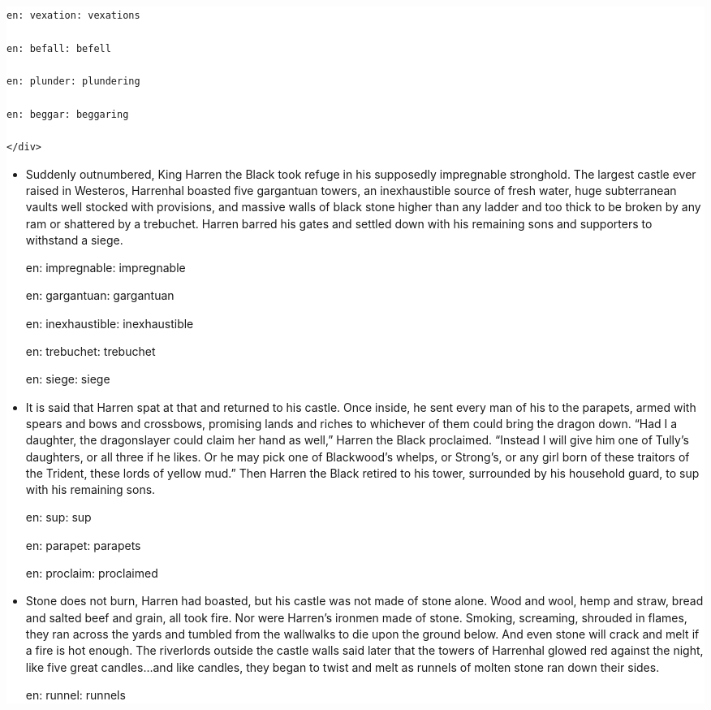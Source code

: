     en: vexation: vexations

    en: befall: befell

    en: plunder: plundering

    en: beggar: beggaring

    </div>

- Suddenly outnumbered, King Harren the Black took refuge in his supposedly impregnable stronghold. The largest castle ever raised in Westeros, Harrenhal boasted five gargantuan towers, an inexhaustible source of fresh water, huge subterranean vaults well stocked with provisions, and massive walls of black stone higher than any ladder and too thick to be broken by any ram or shattered by a trebuchet. Harren barred his gates and settled down with his remaining sons and supporters to withstand a siege.

    <div markdown="1" class="tagged-entries">

    en: impregnable: impregnable

    en: gargantuan: gargantuan

    en: inexhaustible: inexhaustible

    en: trebuchet: trebuchet

    en: siege: siege

    </div>

- It is said that Harren spat at that and returned to his castle. Once inside, he sent every man of his to the parapets, armed with spears and bows and crossbows, promising lands and riches to whichever of them could bring the dragon down. “Had I a daughter, the dragonslayer could claim her hand as well,” Harren the Black proclaimed. “Instead I will give him one of Tully’s daughters, or all three if he likes. Or he may pick one of Blackwood’s whelps, or Strong’s, or any girl born of these traitors of the Trident, these lords of yellow mud.” Then Harren the Black retired to his tower, surrounded by his household guard, to sup with his remaining sons.

    <div markdown="1" class="tagged-entries">

    en: sup: sup

    en: parapet: parapets

    en: proclaim: proclaimed

    </div>

- Stone does not burn, Harren had boasted, but his castle was not made of stone alone. Wood and wool, hemp and straw, bread and salted beef and grain, all took fire. Nor were Harren’s ironmen made of stone. Smoking, screaming, shrouded in flames, they ran across the yards and tumbled from the wallwalks to die upon the ground below. And even stone will crack and melt if a fire is hot enough. The riverlords outside the castle walls said later that the towers of Harrenhal glowed red against the night, like five great candles…and like candles, they began to twist and melt as runnels of molten stone ran down their sides.

    <div markdown="1" class="tagged-entries">

    en: runnel: runnels
